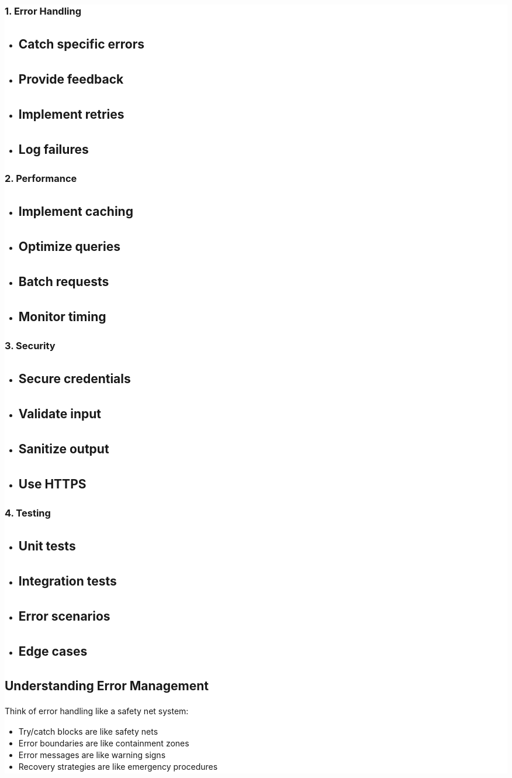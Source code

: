 ### 1\. Error Handling

* ## Catch specific errors

* ## Provide feedback

* ## Implement retries

* ## Log failures

### 2\. Performance

* ## Implement caching

* ## Optimize queries

* ## Batch requests

* ## Monitor timing

### 3\. Security

* ## Secure credentials

* ## Validate input

* ## Sanitize output

* ## Use HTTPS

### 4\. Testing

* ## Unit tests

* ## Integration tests

* ## Error scenarios

* ## Edge cases

## 

## 

## 

## 

## 

## 

## 

## 

## Understanding Error Management

Think of error handling like a safety net system:

* Try/catch blocks are like safety nets  
* Error boundaries are like containment zones  
* Error messages are like warning signs  
* Recovery strategies are like emergency procedures
